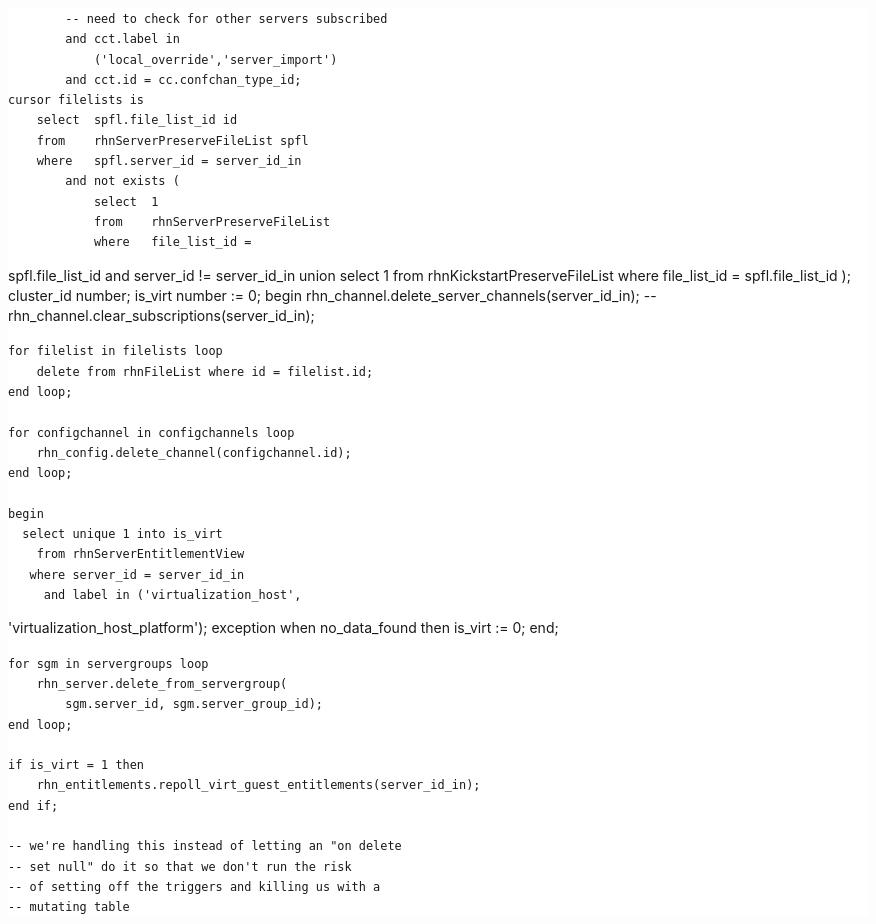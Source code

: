 			-- need to check for other servers subscribed
			and cct.label in
				('local_override','server_import')
			and cct.id = cc.confchan_type_id;
	cursor filelists is
		select	spfl.file_list_id id
		from	rhnServerPreserveFileList spfl
		where	spfl.server_id = server_id_in
			and not exists (
				select	1
				from	rhnServerPreserveFileList
				where	file_list_id =
spfl.file_list_id and server_id != server_id_in
				union
				select	1
				from	rhnKickstartPreserveFileList
				where	file_list_id =
spfl.file_list_id );
	cluster_id number;
    is_virt number := 0;
begin
	rhn_channel.delete_server_channels(server_id_in);
	-- rhn_channel.clear_subscriptions(server_id_in);

	for filelist in filelists loop
		delete from rhnFileList where id = filelist.id;
	end loop;

	for configchannel in configchannels loop
		rhn_config.delete_channel(configchannel.id);
	end loop;

    begin
      select unique 1 into is_virt
        from rhnServerEntitlementView
       where server_id = server_id_in
         and label in ('virtualization_host',
'virtualization_host_platform'); exception
      when no_data_found then
        is_virt := 0;
    end;

	for sgm in servergroups loop
		rhn_server.delete_from_servergroup(
			sgm.server_id, sgm.server_group_id);
	end loop;

    if is_virt = 1 then
        rhn_entitlements.repoll_virt_guest_entitlements(server_id_in);
    end if;

	-- we're handling this instead of letting an "on delete
	-- set null" do it so that we don't run the risk
	-- of setting off the triggers and killing us with a
	-- mutating table
